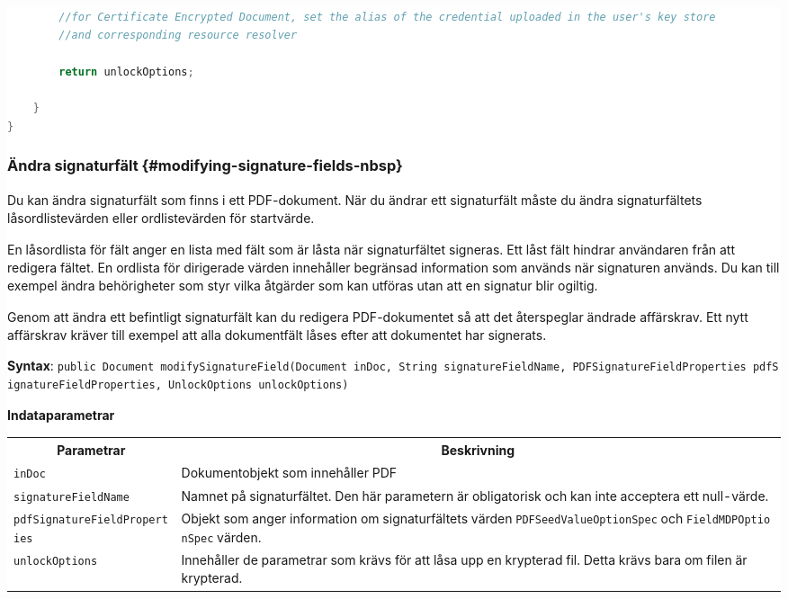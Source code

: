 ```java
        //for Certificate Encrypted Document, set the alias of the credential uploaded in the user's key store
        //and corresponding resource resolver
        
        return unlockOptions;
        
    }
}
```

### Ändra signaturfält {#modifying-signature-fields-nbsp}

Du kan ändra signaturfält som finns i ett PDF-dokument. När du ändrar ett signaturfält måste du ändra signaturfältets låsordlistevärden eller ordlistevärden för startvärde.

En låsordlista för fält anger en lista med fält som är låsta när signaturfältet signeras. Ett låst fält hindrar användaren från att redigera fältet. En ordlista för dirigerade värden innehåller begränsad information som används när signaturen används. Du kan till exempel ändra behörigheter som styr vilka åtgärder som kan utföras utan att en signatur blir ogiltig.

Genom att ändra ett befintligt signaturfält kan du redigera PDF-dokumentet så att det återspeglar ändrade affärskrav. Ett nytt affärskrav kräver till exempel att alla dokumentfält låses efter att dokumentet har signerats.

**Syntax**: `public Document modifySignatureField(Document inDoc, String signatureFieldName, PDFSignatureFieldProperties pdfSignatureFieldProperties, UnlockOptions unlockOptions)`

**Indataparametrar**

<table> 
 <tbody> 
  <tr> 
   <th>Parametrar</th> 
   <th>Beskrivning</th> 
  </tr> 
  <tr> 
   <td><code>inDoc</code></td> 
   <td>Dokumentobjekt som innehåller PDF</td> 
  </tr> 
  <tr> 
   <td><code>signatureFieldName</code></td> 
   <td>Namnet på signaturfältet. Den här parametern är obligatorisk och kan inte acceptera ett null-värde.<br /> </td> 
  </tr> 
  <tr> 
   <td><code>pdfSignatureFieldProperties</code></td> 
   <td>Objekt som anger information om signaturfältets värden <code>PDFSeedValueOptionSpec</code> och <code>FieldMDPOptionSpec</code> värden.</td> 
  </tr> 
  <tr> 
   <td><code>unlockOptions</code></td> 
   <td>Innehåller de parametrar som krävs för att låsa upp en krypterad fil. Detta krävs bara om filen är krypterad.</td> 
  </tr> 
 </tbody> 
</table>
